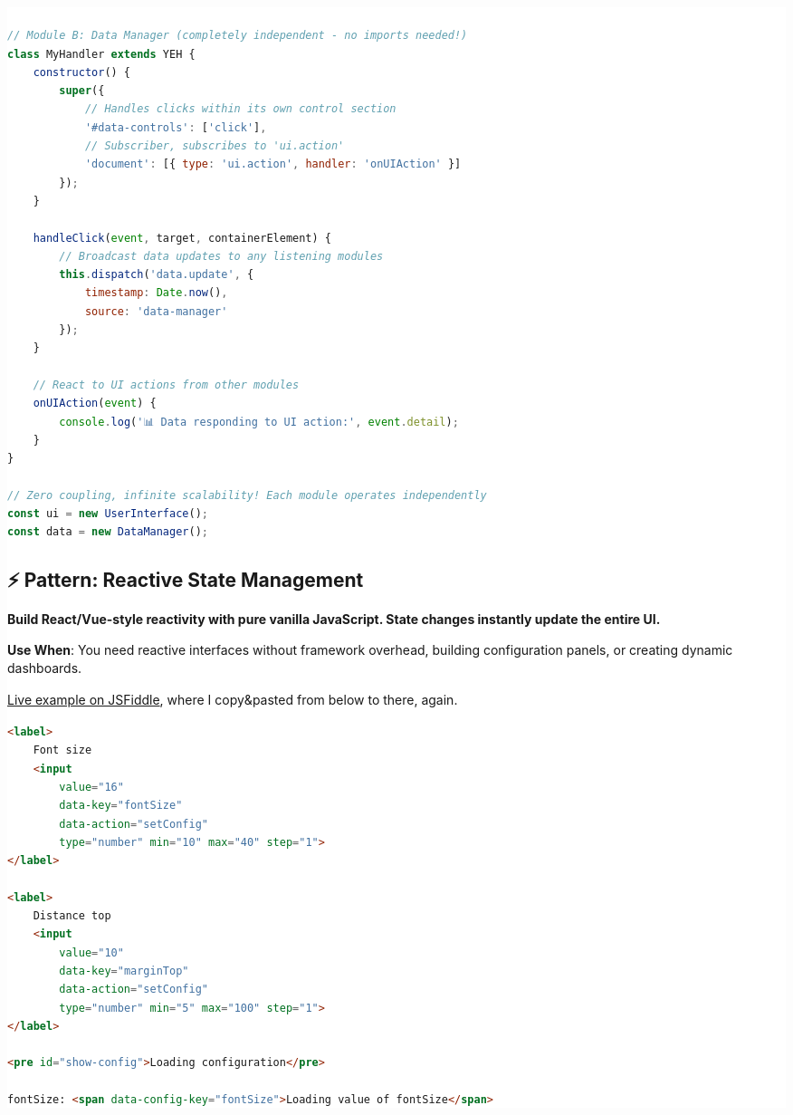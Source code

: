 ```js

// Module B: Data Manager (completely independent - no imports needed!)
class MyHandler extends YEH {
    constructor() {
        super({
            // Handles clicks within its own control section
            '#data-controls': ['click'],
            // Subscriber, subscribes to 'ui.action'
            'document': [{ type: 'ui.action', handler: 'onUIAction' }]
        });
    }

    handleClick(event, target, containerElement) {
        // Broadcast data updates to any listening modules
        this.dispatch('data.update', {
            timestamp: Date.now(),
            source: 'data-manager'
        });
    }

    // React to UI actions from other modules
    onUIAction(event) {
        console.log('📊 Data responding to UI action:', event.detail);
    }
}

// Zero coupling, infinite scalability! Each module operates independently
const ui = new UserInterface();
const data = new DataManager();
```

## ⚡ **Pattern: Reactive State Management**

**Build React/Vue-style reactivity with pure vanilla JavaScript. State changes instantly update the entire UI.**

**Use When**: You need reactive interfaces without framework overhead, building configuration panels, or creating dynamic dashboards.

[Live example on JSFiddle](https://jsfiddle.net/mt9o65q4/), where I copy&pasted from below to there, again.

```html
<label>
    Font size
    <input
        value="16"
        data-key="fontSize"
        data-action="setConfig"
        type="number" min="10" max="40" step="1">
</label>

<label>
    Distance top
    <input
        value="10"
        data-key="marginTop"
        data-action="setConfig"
        type="number" min="5" max="100" step="1">
</label>

<pre id="show-config">Loading configuration</pre>

fontSize: <span data-config-key="fontSize">Loading value of fontSize</span>
```